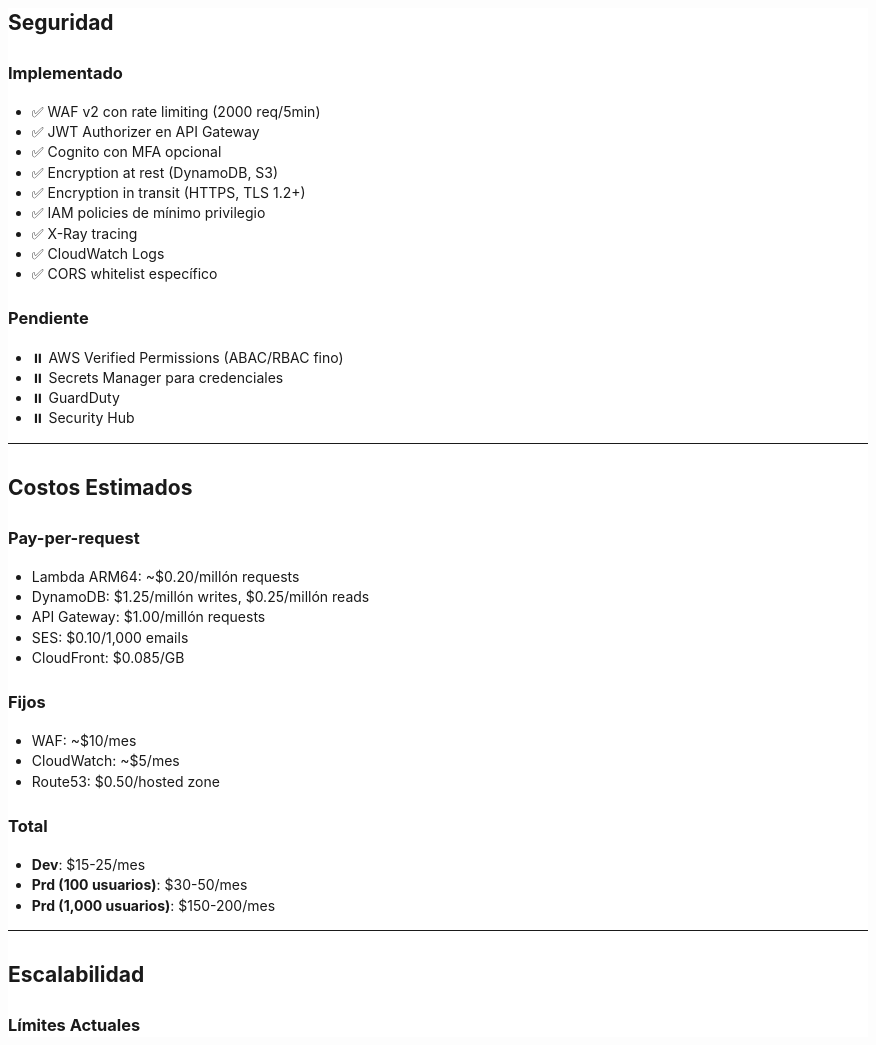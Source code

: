 
## Seguridad

### Implementado

- ✅ WAF v2 con rate limiting (2000 req/5min)
- ✅ JWT Authorizer en API Gateway
- ✅ Cognito con MFA opcional
- ✅ Encryption at rest (DynamoDB, S3)
- ✅ Encryption in transit (HTTPS, TLS 1.2+)
- ✅ IAM policies de mínimo privilegio
- ✅ X-Ray tracing
- ✅ CloudWatch Logs
- ✅ CORS whitelist específico

### Pendiente

- ⏸️ AWS Verified Permissions (ABAC/RBAC fino)
- ⏸️ Secrets Manager para credenciales
- ⏸️ GuardDuty
- ⏸️ Security Hub

---

## Costos Estimados

### Pay-per-request

- Lambda ARM64: ~$0.20/millón requests
- DynamoDB: $1.25/millón writes, $0.25/millón reads
- API Gateway: $1.00/millón requests
- SES: $0.10/1,000 emails
- CloudFront: $0.085/GB

### Fijos

- WAF: ~$10/mes
- CloudWatch: ~$5/mes
- Route53: $0.50/hosted zone

### Total

- **Dev**: $15-25/mes
- **Prd (100 usuarios)**: $30-50/mes
- **Prd (1,000 usuarios)**: $150-200/mes

---

## Escalabilidad

### Límites Actuales
